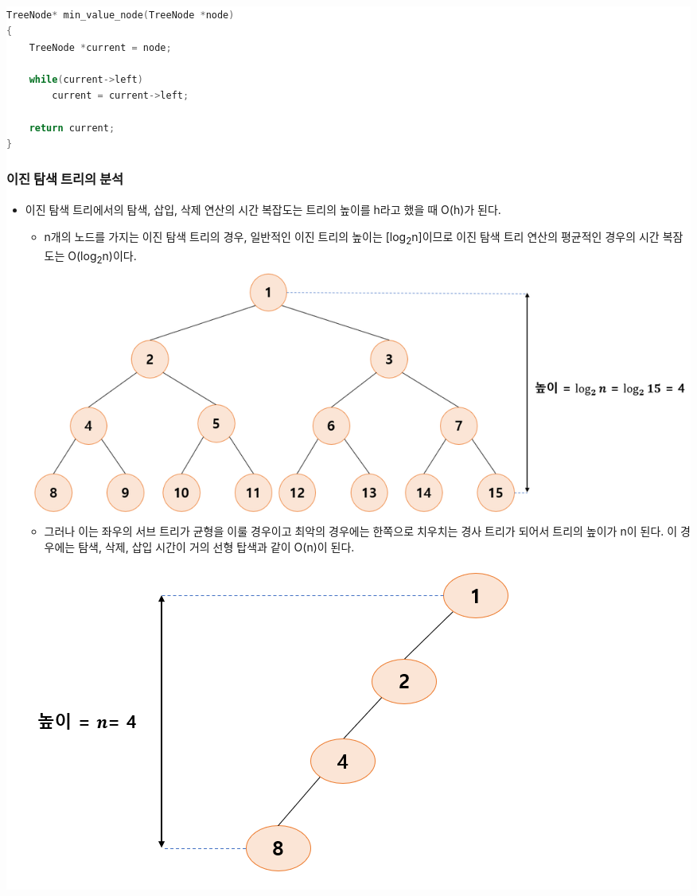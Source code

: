 ```c
TreeNode* min_value_node(TreeNode *node)
{
    TreeNode *current = node;
    
    while(current->left)
        current = current->left;
    
    return current;
}
```



### 이진 탐색 트리의 분석

- 이진 탐색 트리에서의 탐색, 삽입, 삭제 연산의 시간 복잡도는 트리의 높이를 h라고 했을 때 O(h)가 된다.

  - n개의 노드를 가지는 이진 탐색 트리의 경우, 일반적인 이진 트리의 높이는 [log<sub>2</sub>n]이므로 이진 탐색 트리 연산의 평균적인 경우의 시간 복잠도는 O(log<sub>2</sub>n)이다.

  <img src="./picture/Time complexity.PNG">

  - 그러나 이는 좌우의 서브 트리가 균형을 이룰 경우이고 최악의 경우에는 한쪽으로 치우치는 경사 트리가 되어서 트리의 높이가 n이 된다. 이 경우에는 탐색, 삭제, 삽입 시간이 거의 선형 탑색과 같이 O(n)이 된다.

  <img src="./picture/Slanted Binary Tree.PNG">
